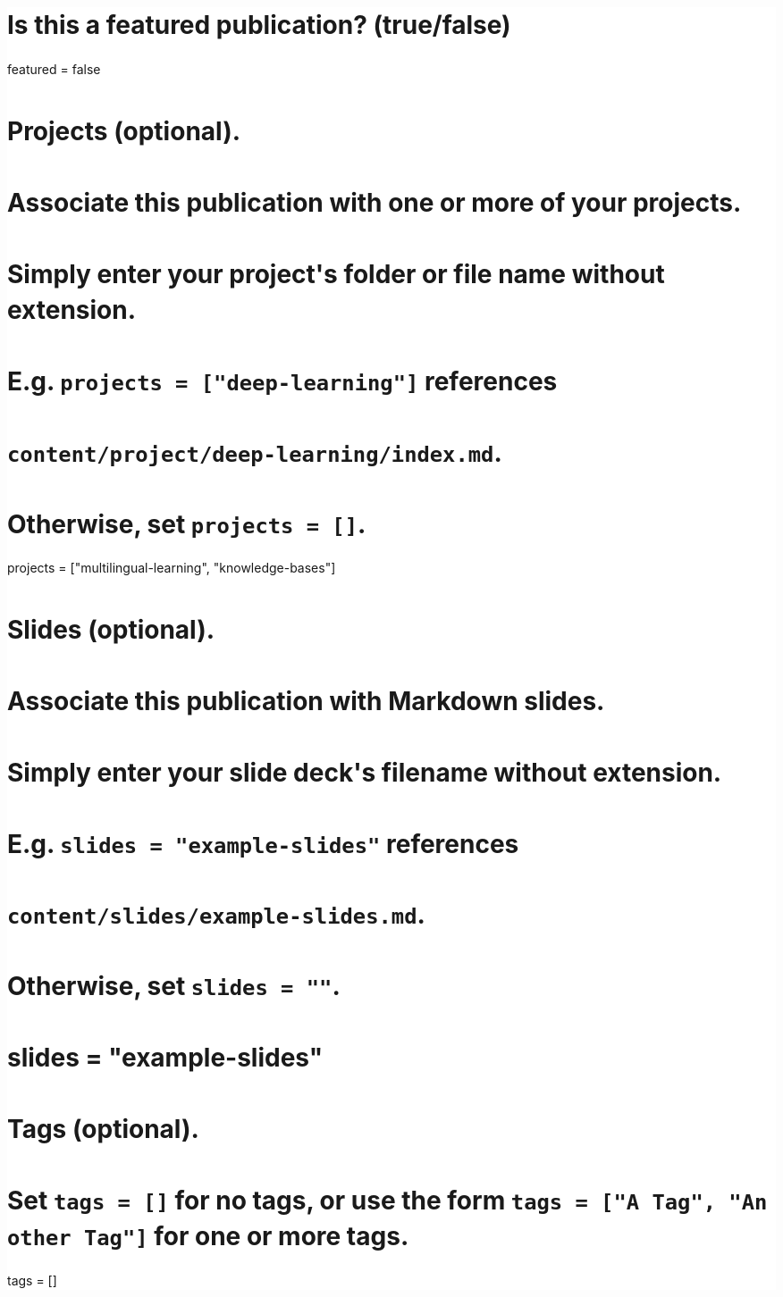 # Is this a featured publication? (true/false)
featured = false

# Projects (optional).
#   Associate this publication with one or more of your projects.
#   Simply enter your project's folder or file name without extension.
#   E.g. `projects = ["deep-learning"]` references 
#   `content/project/deep-learning/index.md`.
#   Otherwise, set `projects = []`.
projects = ["multilingual-learning", "knowledge-bases"]

# Slides (optional).
#   Associate this publication with Markdown slides.
#   Simply enter your slide deck's filename without extension.
#   E.g. `slides = "example-slides"` references 
#   `content/slides/example-slides.md`.
#   Otherwise, set `slides = ""`.
# slides = "example-slides"

# Tags (optional).
#   Set `tags = []` for no tags, or use the form `tags = ["A Tag", "Another Tag"]` for one or more tags.
tags = []
